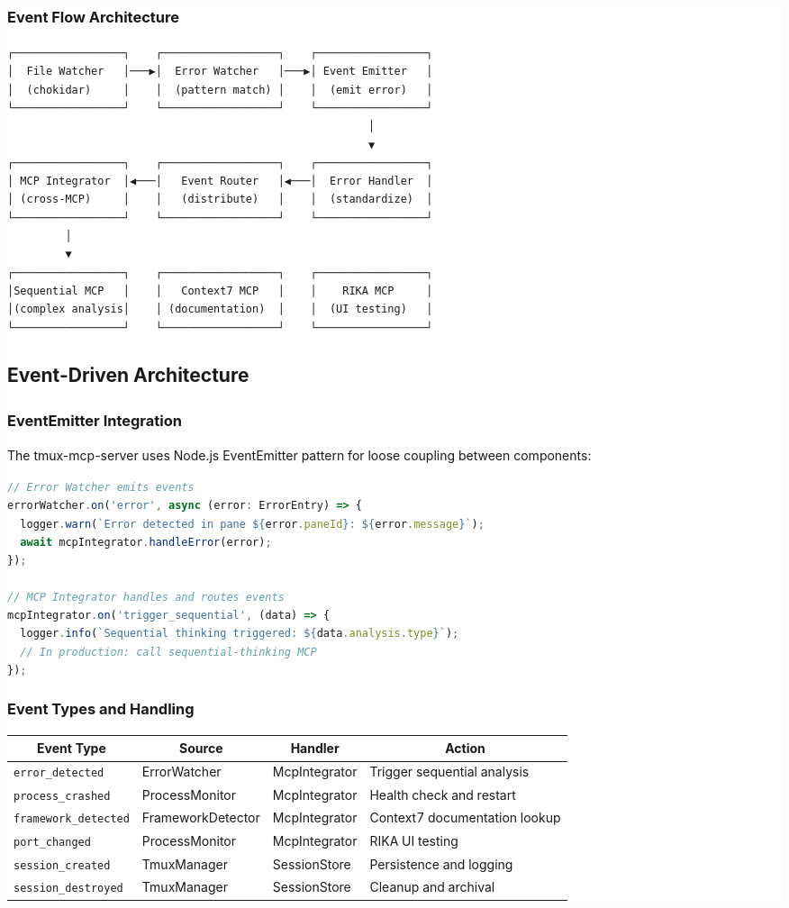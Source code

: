 ### Event Flow Architecture

```
┌─────────────────┐    ┌──────────────────┐    ┌─────────────────┐
│  File Watcher   │───▶│  Error Watcher   │───▶│ Event Emitter   │
│  (chokidar)     │    │  (pattern match) │    │  (emit error)   │
└─────────────────┘    └──────────────────┘    └─────────────────┘
                                                        │
                                                        ▼
┌─────────────────┐    ┌──────────────────┐    ┌─────────────────┐
│ MCP Integrator  │◀───│   Event Router   │◀───│  Error Handler  │
│ (cross-MCP)     │    │   (distribute)   │    │  (standardize)  │
└─────────────────┘    └──────────────────┘    └─────────────────┘
         │
         ▼
┌─────────────────┐    ┌──────────────────┐    ┌─────────────────┐
│Sequential MCP   │    │   Context7 MCP   │    │    RIKA MCP     │
│(complex analysis│    │ (documentation)  │    │  (UI testing)   │
└─────────────────┘    └──────────────────┘    └─────────────────┘
```

## Event-Driven Architecture

### EventEmitter Integration

The tmux-mcp-server uses Node.js EventEmitter pattern for loose coupling between components:

```typescript
// Error Watcher emits events
errorWatcher.on('error', async (error: ErrorEntry) => {
  logger.warn(`Error detected in pane ${error.paneId}: ${error.message}`);
  await mcpIntegrator.handleError(error);
});

// MCP Integrator handles and routes events
mcpIntegrator.on('trigger_sequential', (data) => {
  logger.info(`Sequential thinking triggered: ${data.analysis.type}`);
  // In production: call sequential-thinking MCP
});
```

### Event Types and Handling

| Event Type | Source | Handler | Action |
|------------|--------|---------|--------|
| `error_detected` | ErrorWatcher | McpIntegrator | Trigger sequential analysis |
| `process_crashed` | ProcessMonitor | McpIntegrator | Health check and restart |
| `framework_detected` | FrameworkDetector | McpIntegrator | Context7 documentation lookup |
| `port_changed` | ProcessMonitor | McpIntegrator | RIKA UI testing |
| `session_created` | TmuxManager | SessionStore | Persistence and logging |
| `session_destroyed` | TmuxManager | SessionStore | Cleanup and archival |

